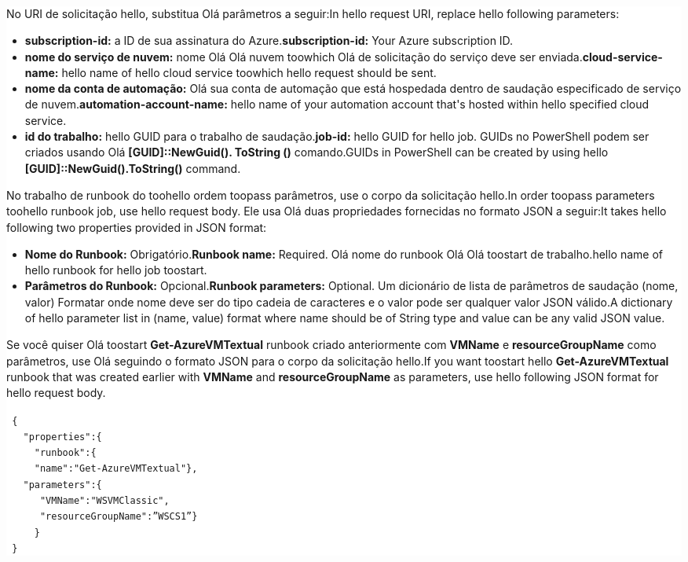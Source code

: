 <span data-ttu-id="b12ab-245">No URI de solicitação hello, substitua Olá parâmetros a seguir:</span><span class="sxs-lookup"><span data-stu-id="b12ab-245">In hello request URI, replace hello following parameters:</span></span>

* <span data-ttu-id="b12ab-246">**subscription-id:** a ID de sua assinatura do Azure.</span><span class="sxs-lookup"><span data-stu-id="b12ab-246">**subscription-id:** Your Azure subscription ID.</span></span>  
* <span data-ttu-id="b12ab-247">**nome do serviço de nuvem:** nome Olá Olá nuvem toowhich Olá de solicitação do serviço deve ser enviada.</span><span class="sxs-lookup"><span data-stu-id="b12ab-247">**cloud-service-name:** hello name of hello cloud service toowhich hello request should be sent.</span></span>  
* <span data-ttu-id="b12ab-248">**nome da conta de automação:** Olá sua conta de automação que está hospedada dentro de saudação especificado de serviço de nuvem.</span><span class="sxs-lookup"><span data-stu-id="b12ab-248">**automation-account-name:** hello name of your automation account that's hosted within hello specified cloud service.</span></span>  
* <span data-ttu-id="b12ab-249">**id do trabalho:** hello GUID para o trabalho de saudação.</span><span class="sxs-lookup"><span data-stu-id="b12ab-249">**job-id:** hello GUID for hello job.</span></span> <span data-ttu-id="b12ab-250">GUIDs no PowerShell podem ser criados usando Olá **[GUID]::NewGuid(). ToString ()** comando.</span><span class="sxs-lookup"><span data-stu-id="b12ab-250">GUIDs in PowerShell can be created by using hello **[GUID]::NewGuid().ToString()** command.</span></span>

<span data-ttu-id="b12ab-251">No trabalho de runbook do toohello ordem toopass parâmetros, use o corpo da solicitação hello.</span><span class="sxs-lookup"><span data-stu-id="b12ab-251">In order toopass parameters toohello runbook job, use hello request body.</span></span> <span data-ttu-id="b12ab-252">Ele usa Olá duas propriedades fornecidas no formato JSON a seguir:</span><span class="sxs-lookup"><span data-stu-id="b12ab-252">It takes hello following two properties provided in JSON format:</span></span>

* <span data-ttu-id="b12ab-253">**Nome do Runbook:** Obrigatório.</span><span class="sxs-lookup"><span data-stu-id="b12ab-253">**Runbook name:** Required.</span></span> <span data-ttu-id="b12ab-254">Olá nome do runbook Olá Olá toostart de trabalho.</span><span class="sxs-lookup"><span data-stu-id="b12ab-254">hello name of hello runbook for hello job toostart.</span></span>  
* <span data-ttu-id="b12ab-255">**Parâmetros do Runbook:** Opcional.</span><span class="sxs-lookup"><span data-stu-id="b12ab-255">**Runbook parameters:** Optional.</span></span> <span data-ttu-id="b12ab-256">Um dicionário de lista de parâmetros de saudação (nome, valor) Formatar onde nome deve ser do tipo cadeia de caracteres e o valor pode ser qualquer valor JSON válido.</span><span class="sxs-lookup"><span data-stu-id="b12ab-256">A dictionary of hello parameter list in (name, value) format where name should be of String type and value can be any valid JSON value.</span></span>

<span data-ttu-id="b12ab-257">Se você quiser Olá toostart **Get-AzureVMTextual** runbook criado anteriormente com **VMName** e **resourceGroupName** como parâmetros, use Olá seguindo o formato JSON para o corpo da solicitação hello.</span><span class="sxs-lookup"><span data-stu-id="b12ab-257">If you want toostart hello **Get-AzureVMTextual** runbook that was created earlier with **VMName** and **resourceGroupName** as parameters, use hello following JSON format for hello request body.</span></span>

   ```
    {
      "properties":{
        "runbook":{
        "name":"Get-AzureVMTextual"},
      "parameters":{
         "VMName":"WSVMClassic",
         "resourceGroupName":”WSCS1”}
        }
    }
   ```
